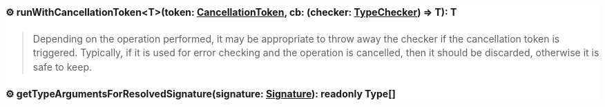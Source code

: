 

#### ⚙ runWithCancellationToken\<T>(token: [CancellationToken](../interface.CancellationToken/README.md), cb: (checker: [TypeChecker](../interface.TypeChecker/README.md)) => T): T

> Depending on the operation performed, it may be appropriate to throw away the checker
> if the cancellation token is triggered. Typically, if it is used for error checking
> and the operation is cancelled, then it should be discarded, otherwise it is safe to keep.



#### ⚙ getTypeArgumentsForResolvedSignature(signature: [Signature](../interface.Signature/README.md)): readonly Type\[]



